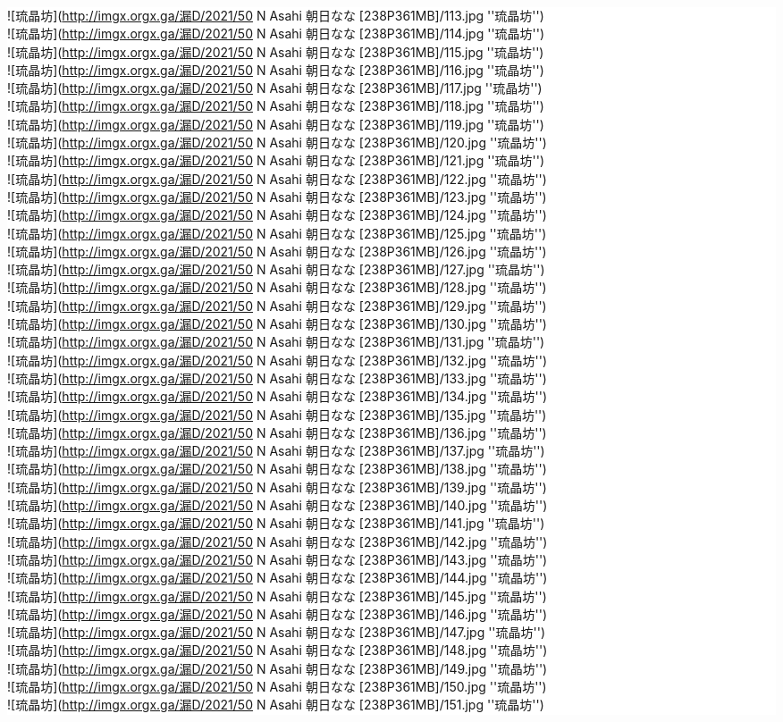 ![琉晶坊](http://imgx.orgx.ga/漏D/2021/50 N Asahi 朝日なな [238P361MB]/113.jpg ''琉晶坊'') <br>
![琉晶坊](http://imgx.orgx.ga/漏D/2021/50 N Asahi 朝日なな [238P361MB]/114.jpg ''琉晶坊'') <br>
![琉晶坊](http://imgx.orgx.ga/漏D/2021/50 N Asahi 朝日なな [238P361MB]/115.jpg ''琉晶坊'') <br>
![琉晶坊](http://imgx.orgx.ga/漏D/2021/50 N Asahi 朝日なな [238P361MB]/116.jpg ''琉晶坊'') <br>
![琉晶坊](http://imgx.orgx.ga/漏D/2021/50 N Asahi 朝日なな [238P361MB]/117.jpg ''琉晶坊'') <br>
![琉晶坊](http://imgx.orgx.ga/漏D/2021/50 N Asahi 朝日なな [238P361MB]/118.jpg ''琉晶坊'') <br>
![琉晶坊](http://imgx.orgx.ga/漏D/2021/50 N Asahi 朝日なな [238P361MB]/119.jpg ''琉晶坊'') <br>
![琉晶坊](http://imgx.orgx.ga/漏D/2021/50 N Asahi 朝日なな [238P361MB]/120.jpg ''琉晶坊'') <br>
![琉晶坊](http://imgx.orgx.ga/漏D/2021/50 N Asahi 朝日なな [238P361MB]/121.jpg ''琉晶坊'') <br>
![琉晶坊](http://imgx.orgx.ga/漏D/2021/50 N Asahi 朝日なな [238P361MB]/122.jpg ''琉晶坊'') <br>
![琉晶坊](http://imgx.orgx.ga/漏D/2021/50 N Asahi 朝日なな [238P361MB]/123.jpg ''琉晶坊'') <br>
![琉晶坊](http://imgx.orgx.ga/漏D/2021/50 N Asahi 朝日なな [238P361MB]/124.jpg ''琉晶坊'') <br>
![琉晶坊](http://imgx.orgx.ga/漏D/2021/50 N Asahi 朝日なな [238P361MB]/125.jpg ''琉晶坊'') <br>
![琉晶坊](http://imgx.orgx.ga/漏D/2021/50 N Asahi 朝日なな [238P361MB]/126.jpg ''琉晶坊'') <br>
![琉晶坊](http://imgx.orgx.ga/漏D/2021/50 N Asahi 朝日なな [238P361MB]/127.jpg ''琉晶坊'') <br>
![琉晶坊](http://imgx.orgx.ga/漏D/2021/50 N Asahi 朝日なな [238P361MB]/128.jpg ''琉晶坊'') <br>
![琉晶坊](http://imgx.orgx.ga/漏D/2021/50 N Asahi 朝日なな [238P361MB]/129.jpg ''琉晶坊'') <br>
![琉晶坊](http://imgx.orgx.ga/漏D/2021/50 N Asahi 朝日なな [238P361MB]/130.jpg ''琉晶坊'') <br>
![琉晶坊](http://imgx.orgx.ga/漏D/2021/50 N Asahi 朝日なな [238P361MB]/131.jpg ''琉晶坊'') <br>
![琉晶坊](http://imgx.orgx.ga/漏D/2021/50 N Asahi 朝日なな [238P361MB]/132.jpg ''琉晶坊'') <br>
![琉晶坊](http://imgx.orgx.ga/漏D/2021/50 N Asahi 朝日なな [238P361MB]/133.jpg ''琉晶坊'') <br>
![琉晶坊](http://imgx.orgx.ga/漏D/2021/50 N Asahi 朝日なな [238P361MB]/134.jpg ''琉晶坊'') <br>
![琉晶坊](http://imgx.orgx.ga/漏D/2021/50 N Asahi 朝日なな [238P361MB]/135.jpg ''琉晶坊'') <br>
![琉晶坊](http://imgx.orgx.ga/漏D/2021/50 N Asahi 朝日なな [238P361MB]/136.jpg ''琉晶坊'') <br>
![琉晶坊](http://imgx.orgx.ga/漏D/2021/50 N Asahi 朝日なな [238P361MB]/137.jpg ''琉晶坊'') <br>
![琉晶坊](http://imgx.orgx.ga/漏D/2021/50 N Asahi 朝日なな [238P361MB]/138.jpg ''琉晶坊'') <br>
![琉晶坊](http://imgx.orgx.ga/漏D/2021/50 N Asahi 朝日なな [238P361MB]/139.jpg ''琉晶坊'') <br>
![琉晶坊](http://imgx.orgx.ga/漏D/2021/50 N Asahi 朝日なな [238P361MB]/140.jpg ''琉晶坊'') <br>
![琉晶坊](http://imgx.orgx.ga/漏D/2021/50 N Asahi 朝日なな [238P361MB]/141.jpg ''琉晶坊'') <br>
![琉晶坊](http://imgx.orgx.ga/漏D/2021/50 N Asahi 朝日なな [238P361MB]/142.jpg ''琉晶坊'') <br>
![琉晶坊](http://imgx.orgx.ga/漏D/2021/50 N Asahi 朝日なな [238P361MB]/143.jpg ''琉晶坊'') <br>
![琉晶坊](http://imgx.orgx.ga/漏D/2021/50 N Asahi 朝日なな [238P361MB]/144.jpg ''琉晶坊'') <br>
![琉晶坊](http://imgx.orgx.ga/漏D/2021/50 N Asahi 朝日なな [238P361MB]/145.jpg ''琉晶坊'') <br>
![琉晶坊](http://imgx.orgx.ga/漏D/2021/50 N Asahi 朝日なな [238P361MB]/146.jpg ''琉晶坊'') <br>
![琉晶坊](http://imgx.orgx.ga/漏D/2021/50 N Asahi 朝日なな [238P361MB]/147.jpg ''琉晶坊'') <br>
![琉晶坊](http://imgx.orgx.ga/漏D/2021/50 N Asahi 朝日なな [238P361MB]/148.jpg ''琉晶坊'') <br>
![琉晶坊](http://imgx.orgx.ga/漏D/2021/50 N Asahi 朝日なな [238P361MB]/149.jpg ''琉晶坊'') <br>
![琉晶坊](http://imgx.orgx.ga/漏D/2021/50 N Asahi 朝日なな [238P361MB]/150.jpg ''琉晶坊'') <br>
![琉晶坊](http://imgx.orgx.ga/漏D/2021/50 N Asahi 朝日なな [238P361MB]/151.jpg ''琉晶坊'') <br>